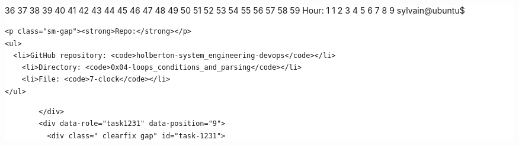 36
37
38
39
40
41
42
43
44
45
46
47
48
49
50
51
52
53
54
55
56
57
58
59
Hour: 1
1
2
3
4
5
6
7
8
9
sylvain@ubuntu$ 
</code></pre>


  

  
    <p class="sm-gap"><strong>Repo:</strong></p>
    <ul>
      <li>GitHub repository: <code>holberton-system_engineering-devops</code></li>
        <li>Directory: <code>0x04-loops_conditions_and_parsing</code></li>
        <li>File: <code>7-clock</code></li>
    </ul>





</div>
 
            </div>
            <div data-role="task1231" data-position="9">
              <div class=" clearfix gap" id="task-1231">
<span id="user_id" data-id="1662"></span>
